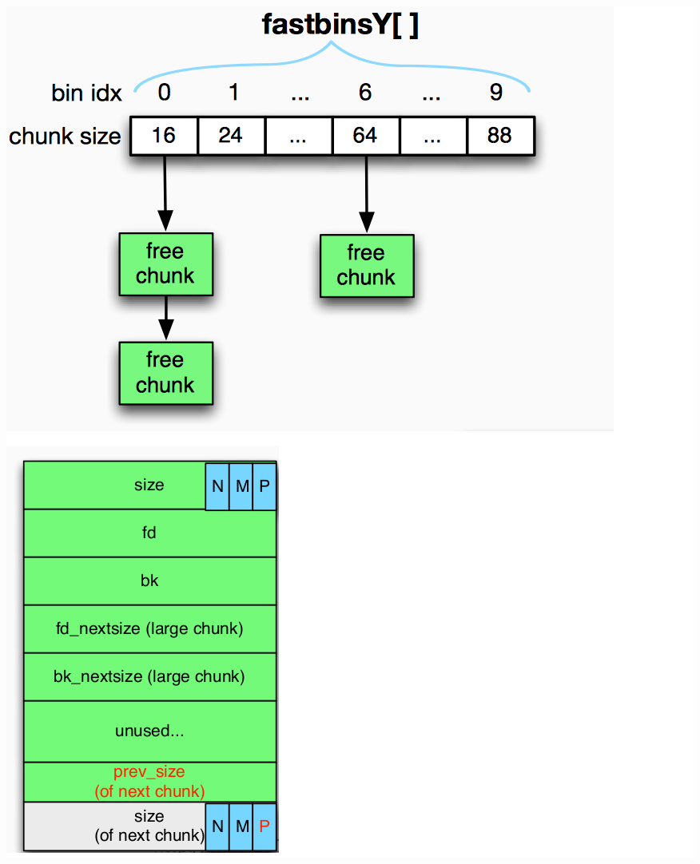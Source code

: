 ![](assets/markdown-img-paste-20180515171009564.png)

</div>
<div id="right">

![](attach/fastbin2.png)
